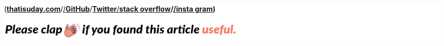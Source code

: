 ([**thatisuday.com**](http://thatisuday.com)/[/**GitHub**](https://github.com/thatisuday)/[**Twitter**/](https://twitter.com/thatisuday)[**stack overflow**](https://stackoverflow.com/users/2790983/uday-hiwarale)**/[/**insta gram**](https://www.instagram.com/thatisuday/))**

![](img/fdebb498630e863a0129025be5b74fb3.png)